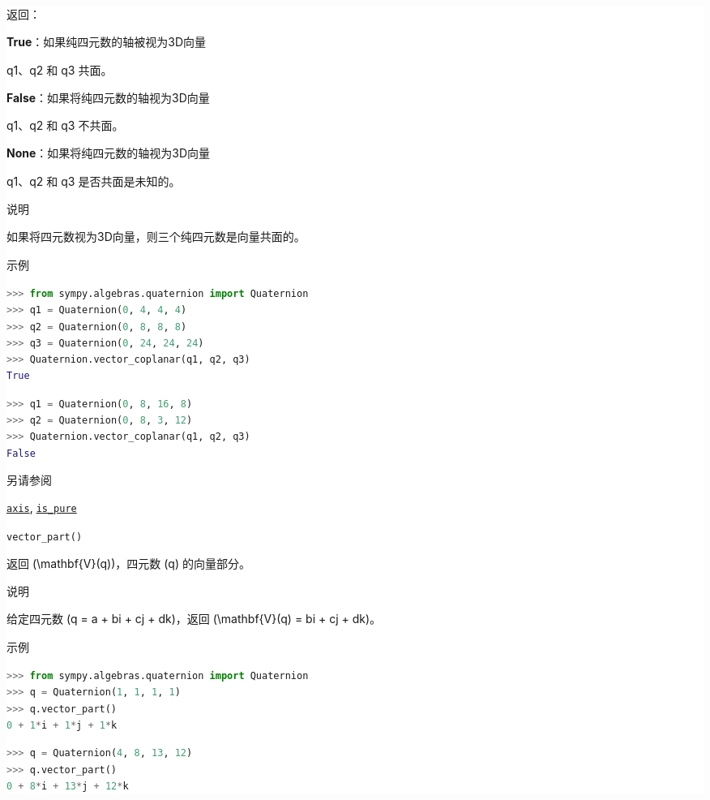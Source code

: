返回：

**True**：如果纯四元数的轴被视为3D向量

q1、q2 和 q3 共面。

**False**：如果将纯四元数的轴视为3D向量

q1、q2 和 q3 不共面。

**None**：如果将纯四元数的轴视为3D向量

q1、q2 和 q3 是否共面是未知的。

说明

如果将四元数视为3D向量，则三个纯四元数是向量共面的。

示例

```py
>>> from sympy.algebras.quaternion import Quaternion
>>> q1 = Quaternion(0, 4, 4, 4)
>>> q2 = Quaternion(0, 8, 8, 8)
>>> q3 = Quaternion(0, 24, 24, 24)
>>> Quaternion.vector_coplanar(q1, q2, q3)
True 
```

```py
>>> q1 = Quaternion(0, 8, 16, 8)
>>> q2 = Quaternion(0, 8, 3, 12)
>>> Quaternion.vector_coplanar(q1, q2, q3)
False 
```

另请参阅

[`axis`](#sympy.algebras.Quaternion.axis "sympy.algebras.Quaternion.axis"), [`is_pure`](#sympy.algebras.Quaternion.is_pure "sympy.algebras.Quaternion.is_pure")

```py
vector_part()
```

返回 \(\mathbf{V}(q)\)，四元数 \(q\) 的向量部分。

说明

给定四元数 \(q = a + bi + cj + dk\)，返回 \(\mathbf{V}(q) = bi + cj + dk\)。

示例

```py
>>> from sympy.algebras.quaternion import Quaternion
>>> q = Quaternion(1, 1, 1, 1)
>>> q.vector_part()
0 + 1*i + 1*j + 1*k 
```

```py
>>> q = Quaternion(4, 8, 13, 12)
>>> q.vector_part()
0 + 8*i + 13*j + 12*k 
```
